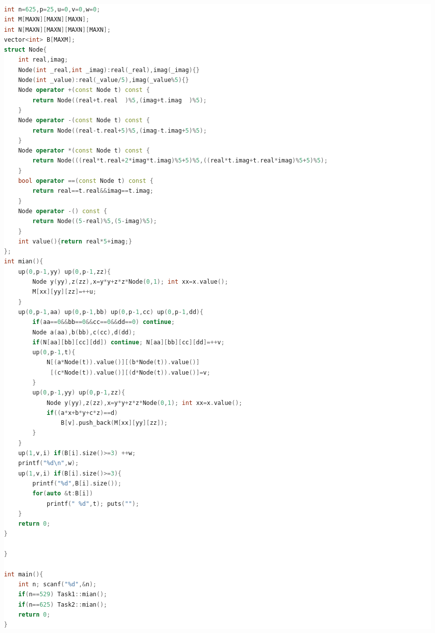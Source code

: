 ```cpp
int n=625,p=25,u=0,v=0,w=0;
int M[MAXN][MAXN][MAXN];
int N[MAXN][MAXN][MAXN][MAXN];
vector<int> B[MAXM];
struct Node{
    int real,imag;
    Node(int _real,int _imag):real(_real),imag(_imag){}
    Node(int _value):real(_value/5),imag(_value%5){}
    Node operator +(const Node t) const {
        return Node((real+t.real  )%5,(imag+t.imag  )%5);
    }
    Node operator -(const Node t) const {
        return Node((real-t.real+5)%5,(imag-t.imag+5)%5);
    }
    Node operator *(const Node t) const {
        return Node(((real*t.real+2*imag*t.imag)%5+5)%5,((real*t.imag+t.real*imag)%5+5)%5);
    }
    bool operator ==(const Node t) const {
        return real==t.real&&imag==t.imag;
    }
    Node operator -() const {
        return Node((5-real)%5,(5-imag)%5);
    }
    int value(){return real*5+imag;}
};
int mian(){
    up(0,p-1,yy) up(0,p-1,zz){
        Node y(yy),z(zz),x=y*y+z*z*Node(0,1); int xx=x.value();
        M[xx][yy][zz]=++u;
    }
    up(0,p-1,aa) up(0,p-1,bb) up(0,p-1,cc) up(0,p-1,dd){
        if(aa==0&&bb==0&&cc==0&&dd==0) continue;
        Node a(aa),b(bb),c(cc),d(dd);
        if(N[aa][bb][cc][dd]) continue; N[aa][bb][cc][dd]=++v;
        up(0,p-1,t){
            N[(a*Node(t)).value()][(b*Node(t)).value()]
             [(c*Node(t)).value()][(d*Node(t)).value()]=v;
        }
        up(0,p-1,yy) up(0,p-1,zz){
            Node y(yy),z(zz),x=y*y+z*z*Node(0,1); int xx=x.value();
            if((a*x+b*y+c*z)==d)
                B[v].push_back(M[xx][yy][zz]);
        }
    }
    up(1,v,i) if(B[i].size()>=3) ++w;
    printf("%d\n",w);
    up(1,v,i) if(B[i].size()>=3){
        printf("%d",B[i].size());
        for(auto &t:B[i])
            printf(" %d",t); puts("");
    }
    return 0;
}

}

int main(){
    int n; scanf("%d",&n);
    if(n==529) Task1::mian();
    if(n==625) Task2::mian();
    return 0;
}

